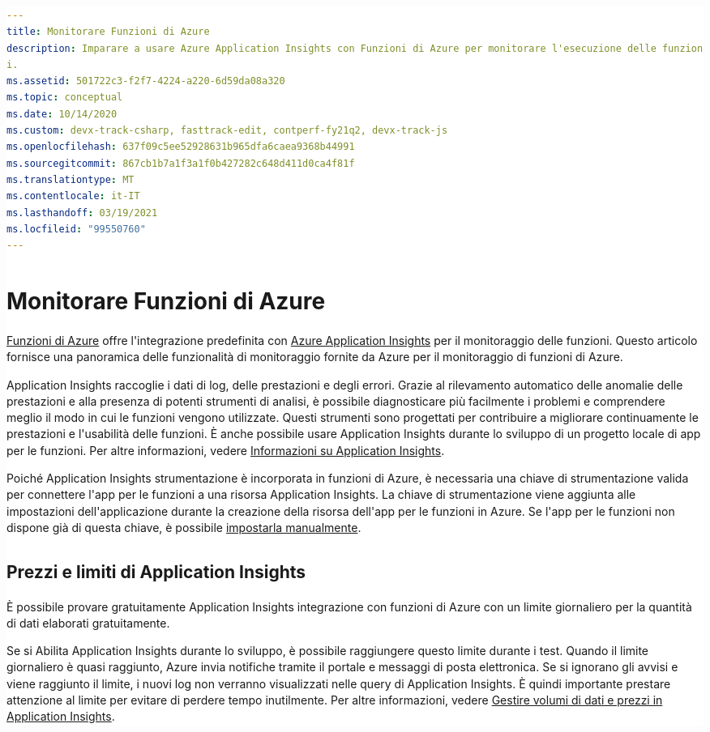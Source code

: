```yaml
---
title: Monitorare Funzioni di Azure
description: Imparare a usare Azure Application Insights con Funzioni di Azure per monitorare l'esecuzione delle funzioni.
ms.assetid: 501722c3-f2f7-4224-a220-6d59da08a320
ms.topic: conceptual
ms.date: 10/14/2020
ms.custom: devx-track-csharp, fasttrack-edit, contperf-fy21q2, devx-track-js
ms.openlocfilehash: 637f09c5ee52928631b965dfa6caea9368b44991
ms.sourcegitcommit: 867cb1b7a1f3a1f0b427282c648d411d0ca4f81f
ms.translationtype: MT
ms.contentlocale: it-IT
ms.lasthandoff: 03/19/2021
ms.locfileid: "99550760"
---
```

# <a name="monitor-azure-functions"></a>Monitorare Funzioni di Azure

[Funzioni di Azure](functions-overview.md) offre l'integrazione predefinita con [Azure Application Insights](../azure-monitor/app/app-insights-overview.md) per il monitoraggio delle funzioni. Questo articolo fornisce una panoramica delle funzionalità di monitoraggio fornite da Azure per il monitoraggio di funzioni di Azure.

Application Insights raccoglie i dati di log, delle prestazioni e degli errori. Grazie al rilevamento automatico delle anomalie delle prestazioni e alla presenza di potenti strumenti di analisi, è possibile diagnosticare più facilmente i problemi e comprendere meglio il modo in cui le funzioni vengono utilizzate. Questi strumenti sono progettati per contribuire a migliorare continuamente le prestazioni e l'usabilità delle funzioni. È anche possibile usare Application Insights durante lo sviluppo di un progetto locale di app per le funzioni. Per altre informazioni, vedere [Informazioni su Application Insights](../azure-monitor/app/app-insights-overview.md).

Poiché Application Insights strumentazione è incorporata in funzioni di Azure, è necessaria una chiave di strumentazione valida per connettere l'app per le funzioni a una risorsa Application Insights. La chiave di strumentazione viene aggiunta alle impostazioni dell'applicazione durante la creazione della risorsa dell'app per le funzioni in Azure. Se l'app per le funzioni non dispone già di questa chiave, è possibile [impostarla manualmente](configure-monitoring.md#enable-application-insights-integration).  

## <a name="application-insights-pricing-and-limits"></a>Prezzi e limiti di Application Insights

È possibile provare gratuitamente Application Insights integrazione con funzioni di Azure con un limite giornaliero per la quantità di dati elaborati gratuitamente.

Se si Abilita Application Insights durante lo sviluppo, è possibile raggiungere questo limite durante i test. Quando il limite giornaliero è quasi raggiunto, Azure invia notifiche tramite il portale e messaggi di posta elettronica. Se si ignorano gli avvisi e viene raggiunto il limite, i nuovi log non verranno visualizzati nelle query di Application Insights. È quindi importante prestare attenzione al limite per evitare di perdere tempo inutilmente. Per altre informazioni, vedere [Gestire volumi di dati e prezzi in Application Insights](../azure-monitor/app/pricing.md).
